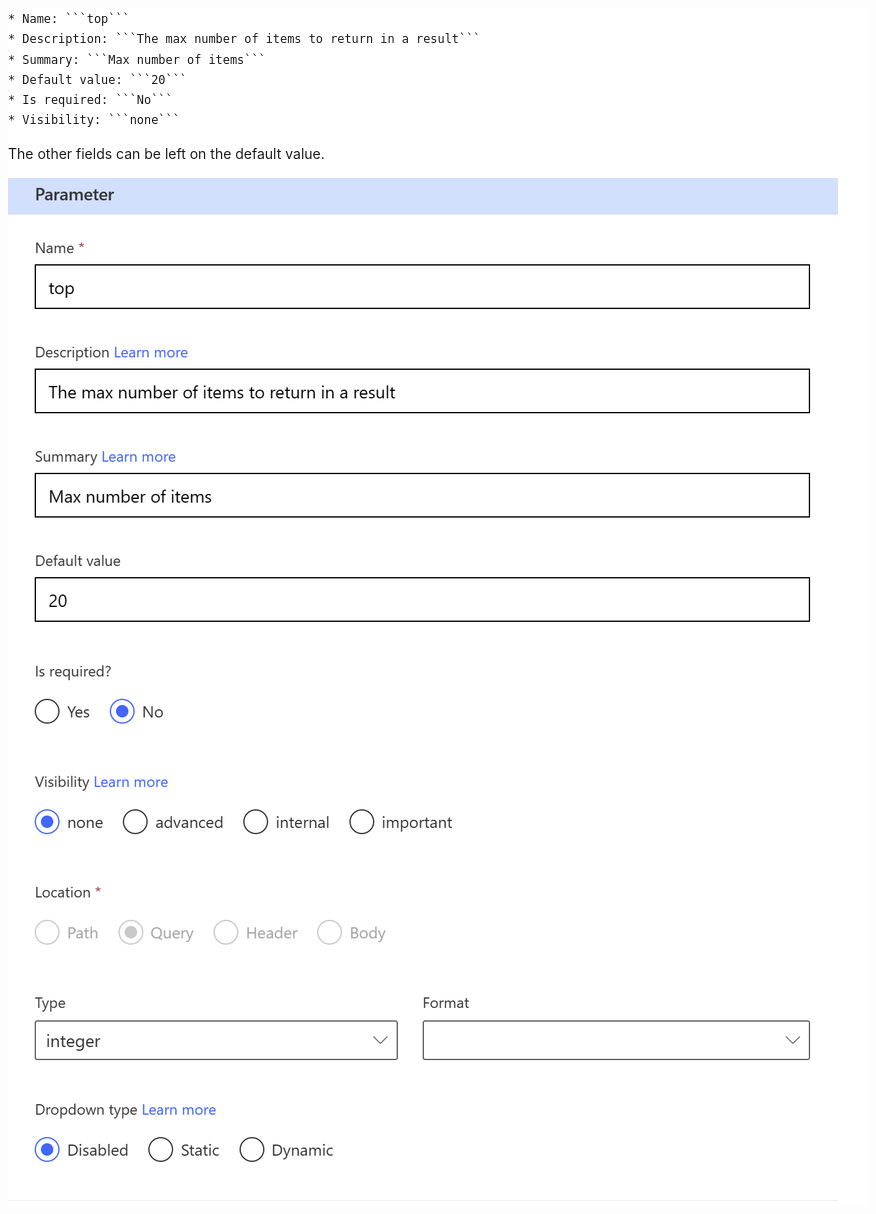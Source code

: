     * Name: ```top```
    * Description: ```The max number of items to return in a result```
    * Summary: ```Max number of items```
    * Default value: ```20```
    * Is required: ```No```
    * Visibility: ```none```

The other fields can be left on the default value. 

![All top query properties](/Workshops/JavaAndPowerApps/Lab3.2/assets/top-query-properties.png)
